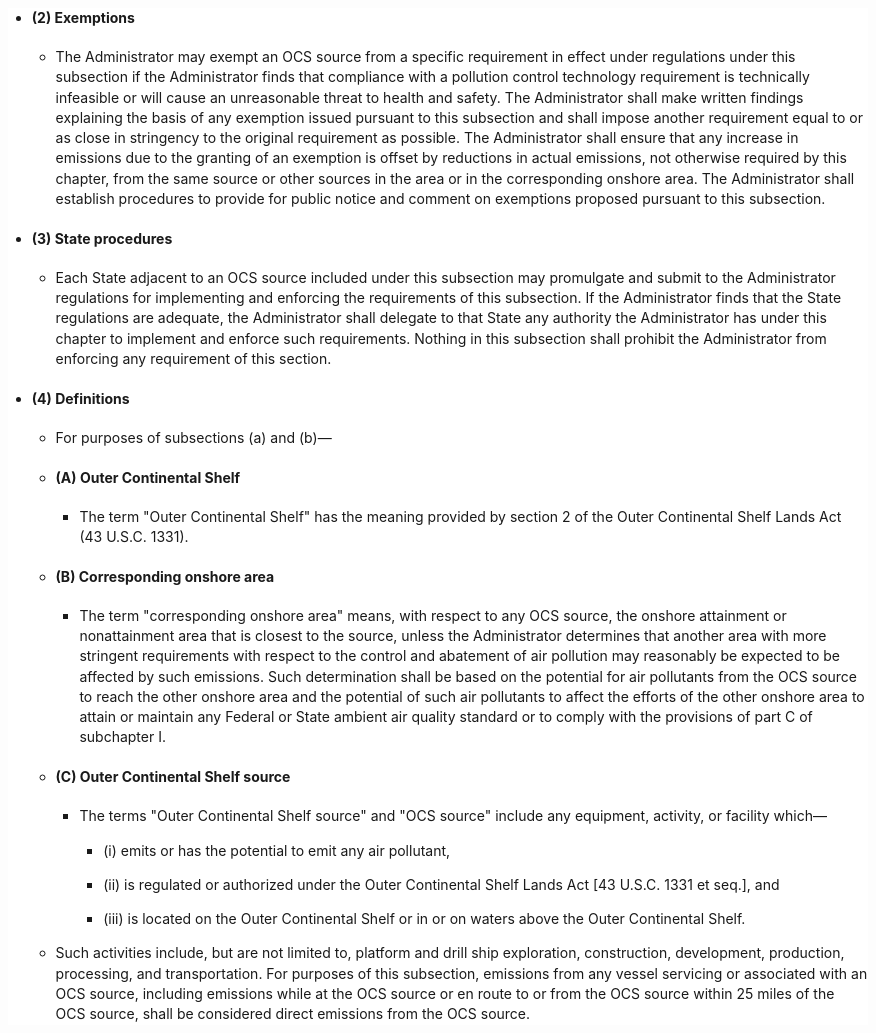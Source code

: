 * #### (2) Exemptions
  * The Administrator may exempt an OCS source from a specific requirement in effect under regulations under this subsection if the Administrator finds that compliance with a pollution control technology requirement is technically infeasible or will cause an unreasonable threat to health and safety. The Administrator shall make written findings explaining the basis of any exemption issued pursuant to this subsection and shall impose another requirement equal to or as close in stringency to the original requirement as possible. The Administrator shall ensure that any increase in emissions due to the granting of an exemption is offset by reductions in actual emissions, not otherwise required by this chapter, from the same source or other sources in the area or in the corresponding onshore area. The Administrator shall establish procedures to provide for public notice and comment on exemptions proposed pursuant to this subsection.

* #### (3) State procedures
  * Each State adjacent to an OCS source included under this subsection may promulgate and submit to the Administrator regulations for implementing and enforcing the requirements of this subsection. If the Administrator finds that the State regulations are adequate, the Administrator shall delegate to that State any authority the Administrator has under this chapter to implement and enforce such requirements. Nothing in this subsection shall prohibit the Administrator from enforcing any requirement of this section.

* #### (4) Definitions
  * For purposes of subsections (a) and (b)—

  * #### (A) Outer Continental Shelf
    * The term "Outer Continental Shelf" has the meaning provided by section 2 of the Outer Continental Shelf Lands Act (43 U.S.C. 1331).

  * #### (B) Corresponding onshore area
    * The term "corresponding onshore area" means, with respect to any OCS source, the onshore attainment or nonattainment area that is closest to the source, unless the Administrator determines that another area with more stringent requirements with respect to the control and abatement of air pollution may reasonably be expected to be affected by such emissions. Such determination shall be based on the potential for air pollutants from the OCS source to reach the other onshore area and the potential of such air pollutants to affect the efforts of the other onshore area to attain or maintain any Federal or State ambient air quality standard or to comply with the provisions of part C of subchapter I.

  * #### (C) Outer Continental Shelf source
    * The terms "Outer Continental Shelf source" and "OCS source" include any equipment, activity, or facility which—

      * (i) emits or has the potential to emit any air pollutant,

      * (ii) is regulated or authorized under the Outer Continental Shelf Lands Act [43 U.S.C. 1331 et seq.], and

      * (iii) is located on the Outer Continental Shelf or in or on waters above the Outer Continental Shelf.


  * Such activities include, but are not limited to, platform and drill ship exploration, construction, development, production, processing, and transportation. For purposes of this subsection, emissions from any vessel servicing or associated with an OCS source, including emissions while at the OCS source or en route to or from the OCS source within 25 miles of the OCS source, shall be considered direct emissions from the OCS source.
